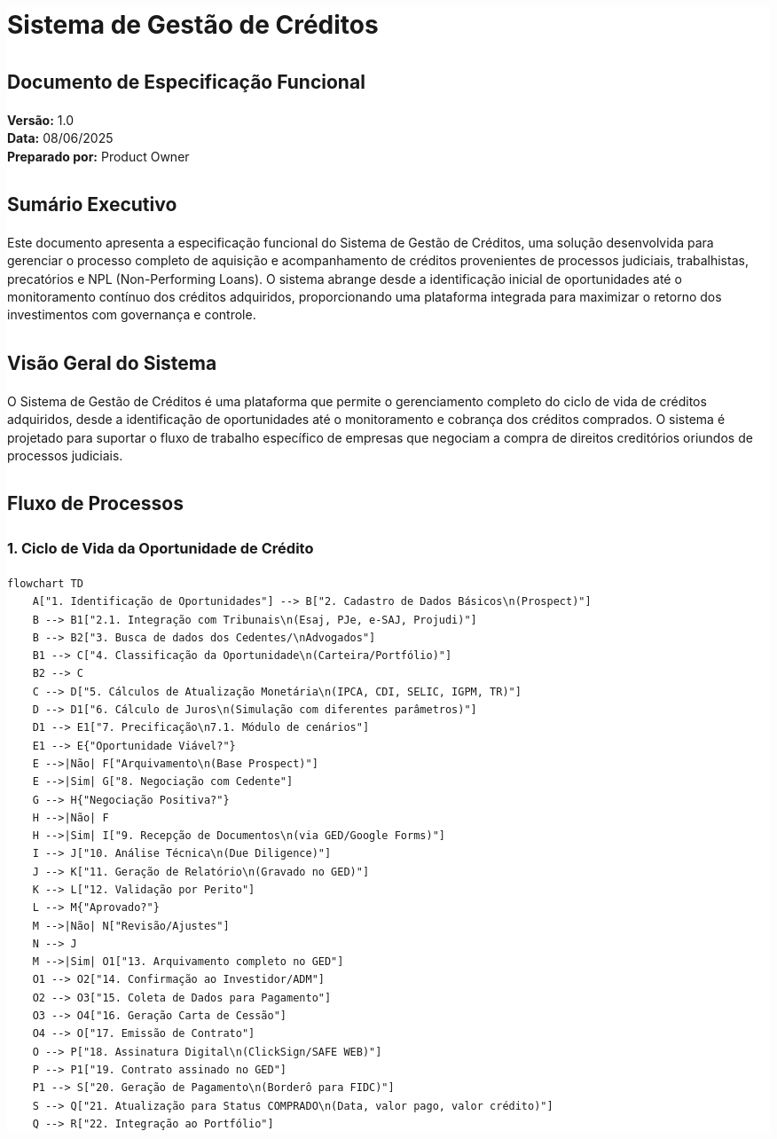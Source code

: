 # Sistema de Gestão de Créditos
## Documento de Especificação Funcional

**Versão:** 1.0  
**Data:** 08/06/2025  
**Preparado por:** Product Owner

## Sumário Executivo

Este documento apresenta a especificação funcional do Sistema de Gestão de Créditos, uma solução desenvolvida para gerenciar o processo completo de aquisição e acompanhamento de créditos provenientes de processos judiciais, trabalhistas, precatórios e NPL (Non-Performing Loans). O sistema abrange desde a identificação inicial de oportunidades até o monitoramento contínuo dos créditos adquiridos, proporcionando uma plataforma integrada para maximizar o retorno dos investimentos com governança e controle.

## Visão Geral do Sistema

O Sistema de Gestão de Créditos é uma plataforma que permite o gerenciamento completo do ciclo de vida de créditos adquiridos, desde a identificação de oportunidades até o monitoramento e cobrança dos créditos comprados. O sistema é projetado para suportar o fluxo de trabalho específico de empresas que negociam a compra de direitos creditórios oriundos de processos judiciais.

## Fluxo de Processos

### 1. Ciclo de Vida da Oportunidade de Crédito

```mermaid
flowchart TD
    A["1. Identificação de Oportunidades"] --> B["2. Cadastro de Dados Básicos\n(Prospect)"]
    B --> B1["2.1. Integração com Tribunais\n(Esaj, PJe, e-SAJ, Projudi)"]
    B --> B2["3. Busca de dados dos Cedentes/\nAdvogados"]
    B1 --> C["4. Classificação da Oportunidade\n(Carteira/Portfólio)"]
    B2 --> C
    C --> D["5. Cálculos de Atualização Monetária\n(IPCA, CDI, SELIC, IGPM, TR)"]
    D --> D1["6. Cálculo de Juros\n(Simulação com diferentes parâmetros)"]
    D1 --> E1["7. Precificação\n7.1. Módulo de cenários"]
    E1 --> E{"Oportunidade Viável?"}
    E -->|Não| F["Arquivamento\n(Base Prospect)"]
    E -->|Sim| G["8. Negociação com Cedente"]
    G --> H{"Negociação Positiva?"}
    H -->|Não| F
    H -->|Sim| I["9. Recepção de Documentos\n(via GED/Google Forms)"]
    I --> J["10. Análise Técnica\n(Due Diligence)"]
    J --> K["11. Geração de Relatório\n(Gravado no GED)"]
    K --> L["12. Validação por Perito"]
    L --> M{"Aprovado?"}
    M -->|Não| N["Revisão/Ajustes"]
    N --> J
    M -->|Sim| O1["13. Arquivamento completo no GED"]
    O1 --> O2["14. Confirmação ao Investidor/ADM"]
    O2 --> O3["15. Coleta de Dados para Pagamento"]
    O3 --> O4["16. Geração Carta de Cessão"]
    O4 --> O["17. Emissão de Contrato"]
    O --> P["18. Assinatura Digital\n(ClickSign/SAFE WEB)"]
    P --> P1["19. Contrato assinado no GED"]
    P1 --> S["20. Geração de Pagamento\n(Borderô para FIDC)"]
    S --> Q["21. Atualização para Status COMPRADO\n(Data, valor pago, valor crédito)"]
    Q --> R["22. Integração ao Portfólio"]
```
